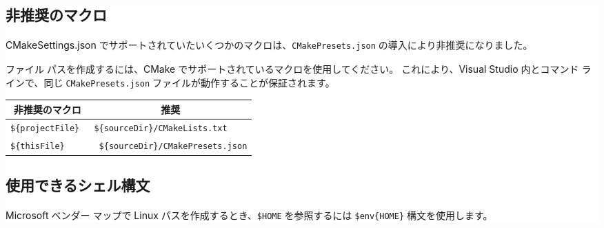 ## <a name="deprecated-macros"></a>非推奨のマクロ

CMakeSettings.json でサポートされていたいくつかのマクロは、`CMakePresets.json` の導入により非推奨になりました。

ファイル パスを作成するには、CMake でサポートされているマクロを使用してください。 これにより、Visual Studio 内とコマンド ラインで、同じ `CMakePresets.json` ファイルが動作することが保証されます。

| 非推奨のマクロ  | 推奨  |
|---------|---------|
|`${projectFile} `  | `${sourceDir}/CMakeLists.txt` |
| `${thisFile}` | ` ${sourceDir}/CMakePresets.json` |

## <a name="accepted-shell-syntax"></a>使用できるシェル構文

Microsoft ベンダー マップで Linux パスを作成するとき、`$HOME` を参照するには `$env{HOME}` 構文を使用します。